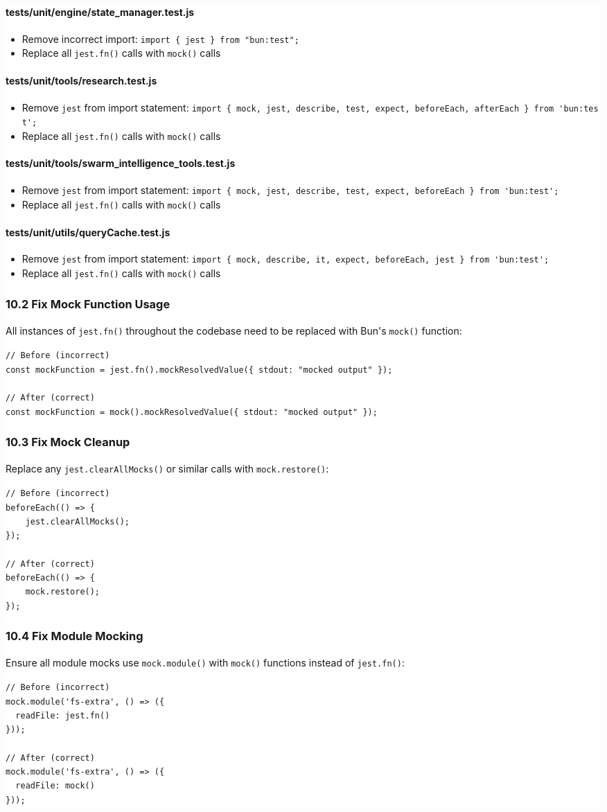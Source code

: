 #### tests/unit/engine/state_manager.test.js
- Remove incorrect import: `import { jest } from "bun:test";`
- Replace all `jest.fn()` calls with `mock()` calls

#### tests/unit/tools/research.test.js
- Remove `jest` from import statement: `import { mock, jest, describe, test, expect, beforeEach, afterEach } from 'bun:test';`
- Replace all `jest.fn()` calls with `mock()` calls

#### tests/unit/tools/swarm_intelligence_tools.test.js
- Remove `jest` from import statement: `import { mock, jest, describe, test, expect, beforeEach } from 'bun:test';`
- Replace all `jest.fn()` calls with `mock()` calls

#### tests/unit/utils/queryCache.test.js
- Remove `jest` from import statement: `import { mock, describe, it, expect, beforeEach, jest } from 'bun:test';`
- Replace all `jest.fn()` calls with `mock()` calls

### 10.2 Fix Mock Function Usage

All instances of `jest.fn()` throughout the codebase need to be replaced with Bun's `mock()` function:

```
// Before (incorrect)
const mockFunction = jest.fn().mockResolvedValue({ stdout: "mocked output" });

// After (correct)
const mockFunction = mock().mockResolvedValue({ stdout: "mocked output" });
```

### 10.3 Fix Mock Cleanup

Replace any `jest.clearAllMocks()` or similar calls with `mock.restore()`:

```
// Before (incorrect)
beforeEach(() => {
    jest.clearAllMocks();
});

// After (correct)
beforeEach(() => {
    mock.restore();
});
```

### 10.4 Fix Module Mocking

Ensure all module mocks use `mock.module()` with `mock()` functions instead of `jest.fn()`:

```
// Before (incorrect)
mock.module('fs-extra', () => ({
  readFile: jest.fn()
}));

// After (correct)
mock.module('fs-extra', () => ({
  readFile: mock()
}));
```
